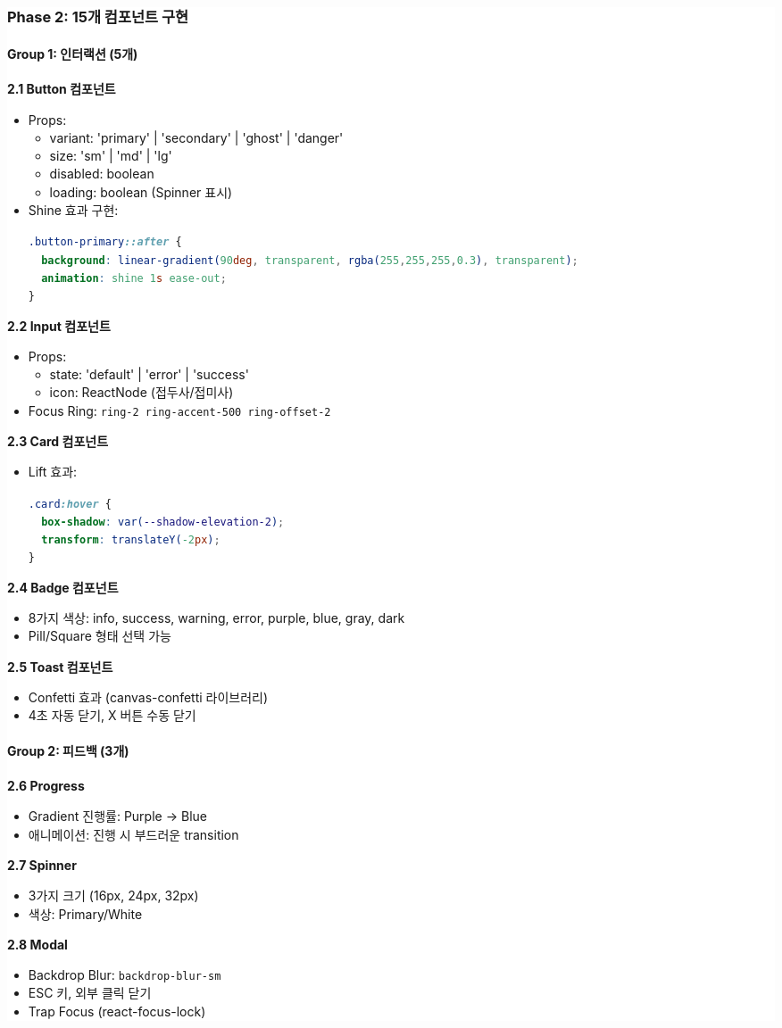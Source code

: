 
### Phase 2: 15개 컴포넌트 구현

#### Group 1: 인터랙션 (5개)

**2.1 Button 컴포넌트**
- Props:
  - variant: 'primary' | 'secondary' | 'ghost' | 'danger'
  - size: 'sm' | 'md' | 'lg'
  - disabled: boolean
  - loading: boolean (Spinner 표시)
- Shine 효과 구현:
  ```css
  .button-primary::after {
    background: linear-gradient(90deg, transparent, rgba(255,255,255,0.3), transparent);
    animation: shine 1s ease-out;
  }
  ```

**2.2 Input 컴포넌트**
- Props:
  - state: 'default' | 'error' | 'success'
  - icon: ReactNode (접두사/접미사)
- Focus Ring: `ring-2 ring-accent-500 ring-offset-2`

**2.3 Card 컴포넌트**
- Lift 효과:
  ```css
  .card:hover {
    box-shadow: var(--shadow-elevation-2);
    transform: translateY(-2px);
  }
  ```

**2.4 Badge 컴포넌트**
- 8가지 색상: info, success, warning, error, purple, blue, gray, dark
- Pill/Square 형태 선택 가능

**2.5 Toast 컴포넌트**
- Confetti 효과 (canvas-confetti 라이브러리)
- 4초 자동 닫기, X 버튼 수동 닫기

#### Group 2: 피드백 (3개)

**2.6 Progress**
- Gradient 진행률: Purple → Blue
- 애니메이션: 진행 시 부드러운 transition

**2.7 Spinner**
- 3가지 크기 (16px, 24px, 32px)
- 색상: Primary/White

**2.8 Modal**
- Backdrop Blur: `backdrop-blur-sm`
- ESC 키, 외부 클릭 닫기
- Trap Focus (react-focus-lock)
